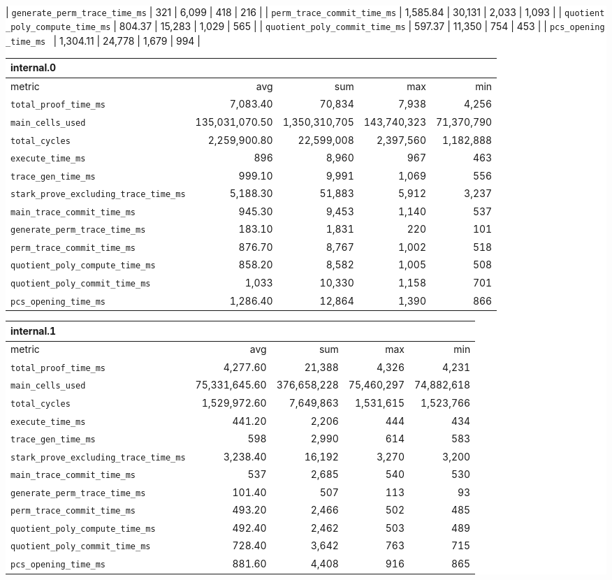 | `generate_perm_trace_time_ms` |  321 |  6,099 |  418 |  216 |
| `perm_trace_commit_time_ms` |  1,585.84 |  30,131 |  2,033 |  1,093 |
| `quotient_poly_compute_time_ms` |  804.37 |  15,283 |  1,029 |  565 |
| `quotient_poly_commit_time_ms` |  597.37 |  11,350 |  754 |  453 |
| `pcs_opening_time_ms ` |  1,304.11 |  24,778 |  1,679 |  994 |

| internal.0 |||||
|:---|---:|---:|---:|---:|
|metric|avg|sum|max|min|
| `total_proof_time_ms ` |  7,083.40 |  70,834 |  7,938 |  4,256 |
| `main_cells_used     ` |  135,031,070.50 |  1,350,310,705 |  143,740,323 |  71,370,790 |
| `total_cycles        ` |  2,259,900.80 |  22,599,008 |  2,397,560 |  1,182,888 |
| `execute_time_ms     ` |  896 |  8,960 |  967 |  463 |
| `trace_gen_time_ms   ` |  999.10 |  9,991 |  1,069 |  556 |
| `stark_prove_excluding_trace_time_ms` |  5,188.30 |  51,883 |  5,912 |  3,237 |
| `main_trace_commit_time_ms` |  945.30 |  9,453 |  1,140 |  537 |
| `generate_perm_trace_time_ms` |  183.10 |  1,831 |  220 |  101 |
| `perm_trace_commit_time_ms` |  876.70 |  8,767 |  1,002 |  518 |
| `quotient_poly_compute_time_ms` |  858.20 |  8,582 |  1,005 |  508 |
| `quotient_poly_commit_time_ms` |  1,033 |  10,330 |  1,158 |  701 |
| `pcs_opening_time_ms ` |  1,286.40 |  12,864 |  1,390 |  866 |

| internal.1 |||||
|:---|---:|---:|---:|---:|
|metric|avg|sum|max|min|
| `total_proof_time_ms ` |  4,277.60 |  21,388 |  4,326 |  4,231 |
| `main_cells_used     ` |  75,331,645.60 |  376,658,228 |  75,460,297 |  74,882,618 |
| `total_cycles        ` |  1,529,972.60 |  7,649,863 |  1,531,615 |  1,523,766 |
| `execute_time_ms     ` |  441.20 |  2,206 |  444 |  434 |
| `trace_gen_time_ms   ` |  598 |  2,990 |  614 |  583 |
| `stark_prove_excluding_trace_time_ms` |  3,238.40 |  16,192 |  3,270 |  3,200 |
| `main_trace_commit_time_ms` |  537 |  2,685 |  540 |  530 |
| `generate_perm_trace_time_ms` |  101.40 |  507 |  113 |  93 |
| `perm_trace_commit_time_ms` |  493.20 |  2,466 |  502 |  485 |
| `quotient_poly_compute_time_ms` |  492.40 |  2,462 |  503 |  489 |
| `quotient_poly_commit_time_ms` |  728.40 |  3,642 |  763 |  715 |
| `pcs_opening_time_ms ` |  881.60 |  4,408 |  916 |  865 |
